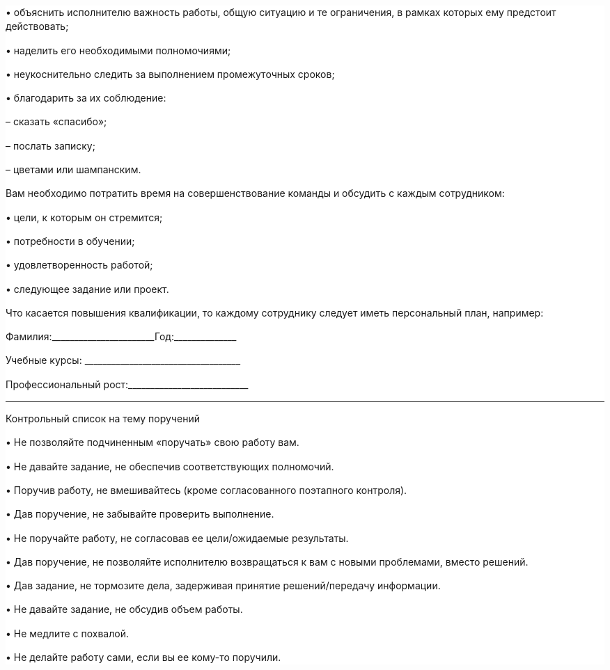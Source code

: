 • объяснить исполнителю важность работы, общую ситуацию и те
ограничения, в рамках которых ему предстоит действовать;

• наделить его необходимыми полномочиями;

• неукоснительно следить за выполнением промежуточных сроков;

• благодарить за их соблюдение:

– сказать «спасибо»;

– послать записку;

– цветами или шампанским.

Вам необходимо потратить время на совершенствование команды и обсудить с
каждым сотрудником:

• цели, к которым он стремится;

• потребности в обучении;

• удовлетворенность работой;

• следующее задание или проект.

Что касается повышения квалификации, то каждому сотруднику следует иметь
персональный план, например:

Фамилия:\_\_\_\_\_\_\_\_\_\_\_\_\_\_\_\_\_\_\_\_\_\_\_Год:\_\_\_\_\_\_\_\_\_\_\_\_\_\_

Учебные
курсы: \_\_\_\_\_\_\_\_\_\_\_\_\_\_\_\_\_\_\_\_\_\_\_\_\_\_\_\_\_\_\_\_\_\_\_

Профессиональный
рост:\_\_\_\_\_\_\_\_\_\_\_\_\_\_\_\_\_\_\_\_\_\_\_\_\_\_\_

------------------------------------------------------------------------

Контрольный список на тему поручений

• Не позволяйте подчиненным «поручать» свою работу вам.

• Не давайте задание, не обеспечив соответствующих полномочий.

• Поручив работу, не вмешивайтесь (кроме согласованного поэтапного
контроля).

• Дав поручение, не забывайте проверить выполнение.

• Не поручайте работу, не согласовав ее цели/ожидаемые результаты.

• Дав поручение, не позволяйте исполнителю возвращаться к вам с новыми
проблемами, вместо решений.

• Дав задание, не тормозите дела, задерживая принятие решений/передачу
информации.

• Не давайте задание, не обсудив объем работы.

• Не медлите с похвалой.

• Не делайте работу сами, если вы ее кому-то поручили.
